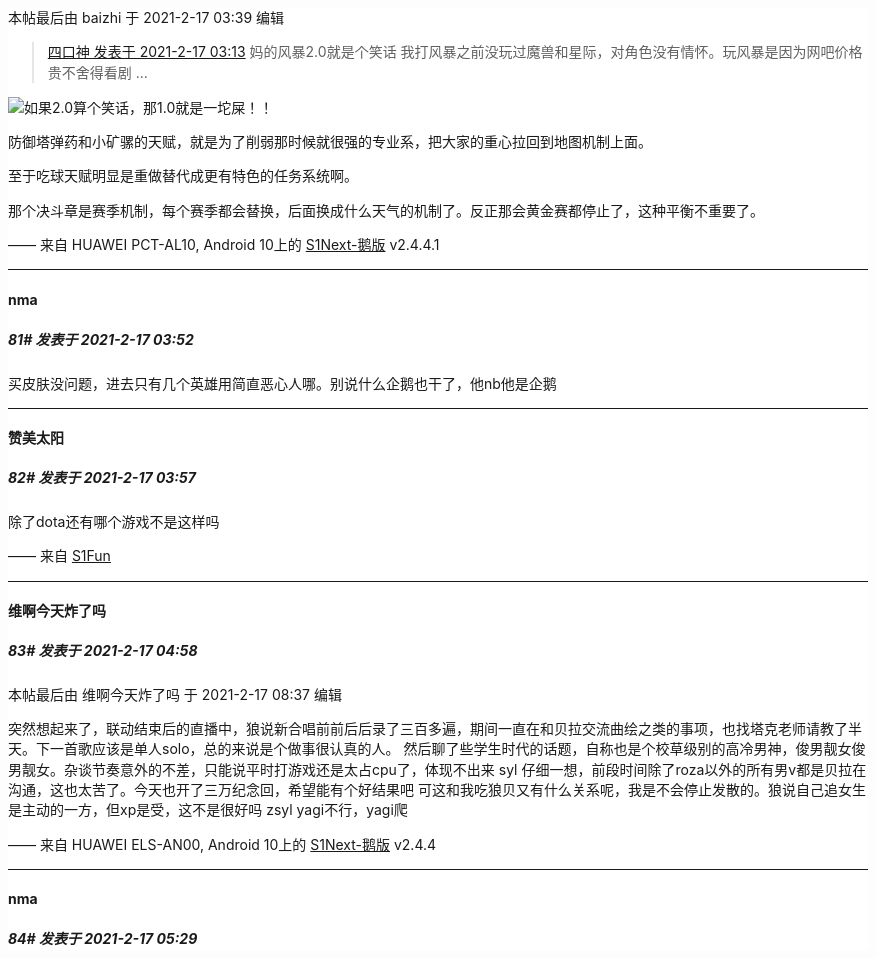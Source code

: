 
 本帖最后由 baizhi 于 2021-2-17 03:39 编辑 
<blockquote><a href="httphttps://bbs.saraba1st.com/2b/forum.php?mod=redirect&amp;goto=findpost&amp;pid=50351173&amp;ptid=1987228" target="_blank">四口神 发表于 2021-2-17 03:13</a>
妈的风暴2.0就是个笑话
我打风暴之前没玩过魔兽和星际，对角色没有情怀。玩风暴是因为网吧价格贵不舍得看剧 ...</blockquote>
<img src="https://static.saraba1st.com/image/smiley/face2017/134.png" referrerpolicy="no-referrer">如果2.0算个笑话，那1.0就是一坨屎！！

防御塔弹药和小矿骡的天赋，就是为了削弱那时候就很强的专业系，把大家的重心拉回到地图机制上面。

至于吃球天赋明显是重做替代成更有特色的任务系统啊。

那个决斗章是赛季机制，每个赛季都会替换，后面换成什么天气的机制了。反正那会黄金赛都停止了，这种平衡不重要了。

—— 来自 HUAWEI PCT-AL10, Android 10上的 [S1Next-鹅版](https://github.com/ykrank/S1-Next/releases) v2.4.4.1


*****

####  nma  
##### 81#       发表于 2021-2-17 03:52


买皮肤没问题，进去只有几个英雄用简直恶心人哪。别说什么企鹅也干了，他nb他是企鹅


*****

####  赞美太阳  
##### 82#       发表于 2021-2-17 03:57


除了dota还有哪个游戏不是这样吗

—— 来自 [S1Fun](https://s1fun.koalcat.com)


*****

####  维啊今天炸了吗  
##### 83#       发表于 2021-2-17 04:58


 本帖最后由 维啊今天炸了吗 于 2021-2-17 08:37 编辑 

突然想起来了，联动结束后的直播中，狼说新合唱前前后后录了三百多遍，期间一直在和贝拉交流曲绘之类的事项，也找塔克老师请教了半天。下一首歌应该是单人solo，总的来说是个做事很认真的人。
然后聊了些学生时代的话题，自称也是个校草级别的高冷男神，俊男靓女俊男靓女。杂谈节奏意外的不差，只能说平时打游戏还是太占cpu了，体现不出来
syl 仔细一想，前段时间除了roza以外的所有男v都是贝拉在沟通，这也太苦了。今天也开了三万纪念回，希望能有个好结果吧
可这和我吃狼贝又有什么关系呢，我是不会停止发散的。狼说自己追女生是主动的一方，但xp是受，这不是很好吗
zsyl yagi不行，yagi爬

—— 来自 HUAWEI ELS-AN00, Android 10上的 [S1Next-鹅版](https://github.com/ykrank/S1-Next/releases) v2.4.4


*****

####  nma  
##### 84#       发表于 2021-2-17 05:29
